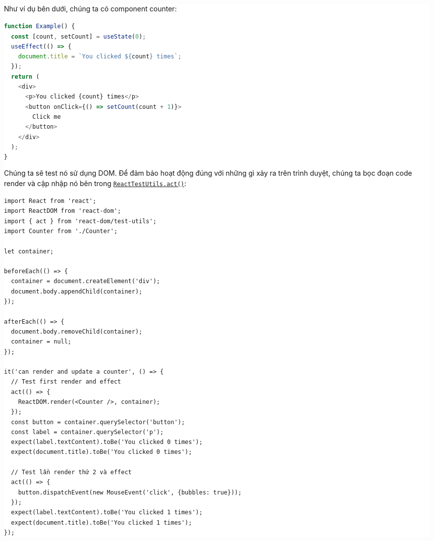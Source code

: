 Như ví dụ bên dưới, chúng ta có component counter:

```js
function Example() {
  const [count, setCount] = useState(0);
  useEffect(() => {
    document.title = `You clicked ${count} times`;
  });
  return (
    <div>
      <p>You clicked {count} times</p>
      <button onClick={() => setCount(count + 1)}>
        Click me
      </button>
    </div>
  );
}
```

Chúng ta sẽ test nó sử dụng DOM. Để đảm bảo hoạt động đúng với những gì xảy ra trên trình duyệt, chúng ta bọc đoạn code render và cập nhập nó bên trong [`ReactTestUtils.act()`](/docs/test-utils.html#act):

```js{3,20-22,29-31}
import React from 'react';
import ReactDOM from 'react-dom';
import { act } from 'react-dom/test-utils';
import Counter from './Counter';

let container;

beforeEach(() => {
  container = document.createElement('div');
  document.body.appendChild(container);
});

afterEach(() => {
  document.body.removeChild(container);
  container = null;
});

it('can render and update a counter', () => {
  // Test first render and effect
  act(() => {
    ReactDOM.render(<Counter />, container);
  });
  const button = container.querySelector('button');
  const label = container.querySelector('p');
  expect(label.textContent).toBe('You clicked 0 times');
  expect(document.title).toBe('You clicked 0 times');

  // Test lần render thứ 2 và effect
  act(() => {
    button.dispatchEvent(new MouseEvent('click', {bubbles: true}));
  });
  expect(label.textContent).toBe('You clicked 1 times');
  expect(document.title).toBe('You clicked 1 times');
});
```
